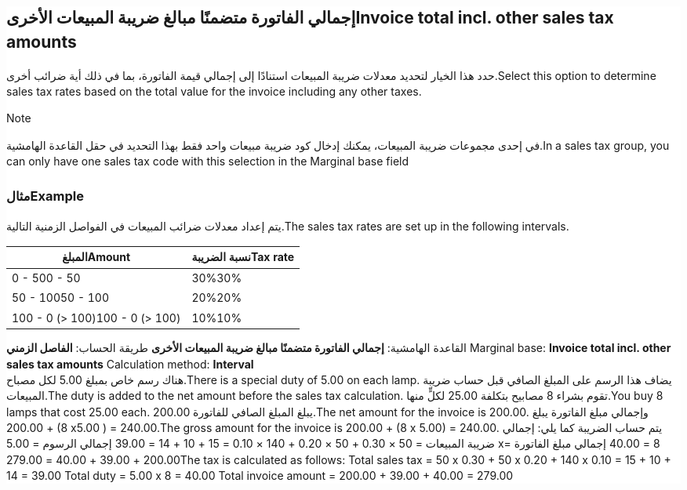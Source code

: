 ## <a name="invoice-total-incl-other-sales-tax-amounts"></a><span data-ttu-id="16112-211"> إجمالي الفاتورة متضمنًا مبالغ ضريبة المبيعات الأخرى</span><span class="sxs-lookup"><span data-stu-id="16112-211">Invoice total incl. other sales tax amounts</span></span>

<span data-ttu-id="16112-212">حدد هذا الخيار لتحديد معدلات ضريبة المبيعات استنادًا إلى إجمالي قيمة الفاتورة، بما في ذلك أية ضرائب أخرى.</span><span class="sxs-lookup"><span data-stu-id="16112-212">Select this option to determine sales tax rates based on the total value for the invoice including any other taxes.</span></span>
> [!NOTE]
> <span data-ttu-id="16112-213">في إحدى مجموعات ضريبة المبيعات، يمكنك إدخال كود ضريبة مبيعات واحد فقط بهذا التحديد في حقل القاعدة الهامشية.</span><span class="sxs-lookup"><span data-stu-id="16112-213">In a sales tax group, you can only have one sales tax code with this selection in the Marginal base field</span></span>

### <a name="example"></a><span data-ttu-id="16112-214">مثال</span><span class="sxs-lookup"><span data-stu-id="16112-214">Example</span></span>

<span data-ttu-id="16112-215">يتم إعداد معدلات ضرائب المبيعات في الفواصل الزمنية التالية.</span><span class="sxs-lookup"><span data-stu-id="16112-215">The sales tax rates are set up in the following intervals.</span></span>

| <span data-ttu-id="16112-216">المبلغ</span><span class="sxs-lookup"><span data-stu-id="16112-216">Amount</span></span>             | <span data-ttu-id="16112-217">نسبة الضريبة</span><span class="sxs-lookup"><span data-stu-id="16112-217">Tax rate</span></span> |
|--------------------|----------|
| <span data-ttu-id="16112-218">0 - 50</span><span class="sxs-lookup"><span data-stu-id="16112-218">0 - 50</span></span>             | <span data-ttu-id="16112-219">30%</span><span class="sxs-lookup"><span data-stu-id="16112-219">30%</span></span>      |
| <span data-ttu-id="16112-220">50 - 100</span><span class="sxs-lookup"><span data-stu-id="16112-220">50 - 100</span></span>           | <span data-ttu-id="16112-221">20%</span><span class="sxs-lookup"><span data-stu-id="16112-221">20%</span></span>      |
| <span data-ttu-id="16112-222">100 - 0 (&gt; 100)</span><span class="sxs-lookup"><span data-stu-id="16112-222">100 - 0 (&gt; 100)</span></span> | <span data-ttu-id="16112-223">10%</span><span class="sxs-lookup"><span data-stu-id="16112-223">10%</span></span>      |

<span data-ttu-id="16112-224">القاعدة الهامشية: **‏‫إجمالي الفاتورة متضمنًا مبالغ ضريبة المبيعات الأخرى‬** طريقة الحساب: **الفاصل الزمني** </span><span class="sxs-lookup"><span data-stu-id="16112-224">Marginal base: **Invoice total incl. other sales tax amounts** Calculation method: **Interval** </span></span>  
<span data-ttu-id="16112-225">هناك رسم خاص بمبلغ 5.00 لكل مصباح.‬</span><span class="sxs-lookup"><span data-stu-id="16112-225">There is a special duty of 5.00 on each lamp.</span></span> <span data-ttu-id="16112-226">يضاف هذا الرسم على المبلغ الصافي قبل حساب ضريبة المبيعات.</span><span class="sxs-lookup"><span data-stu-id="16112-226">The duty is added to the net amount before the sales tax calculation.</span></span> <span data-ttu-id="16112-227">تقوم بشراء 8 مصابيح بتكلفة 25.00 لكلٍّ منها.</span><span class="sxs-lookup"><span data-stu-id="16112-227">You buy 8 lamps that cost 25.00 each.</span></span> <span data-ttu-id="16112-228">يبلغ المبلغ الصافي للفاتورة 200.00.</span><span class="sxs-lookup"><span data-stu-id="16112-228">The net amount for the invoice is 200.00.</span></span> <span data-ttu-id="16112-229">وإجمالي مبلغ الفاتورة يبلغ 200.00 + (8 x‏ 5.00) = 240.00.</span><span class="sxs-lookup"><span data-stu-id="16112-229">The gross amount for the invoice is 200.00 + (8 x 5.00) = 240.00.</span></span> <span data-ttu-id="16112-230">يتم حساب الضريبة كما يلي: إجمالي ضريبة المبيعات = 50 × 0.30 + 50 × 0.20 + 140 × 0.10 = 15 + 10 + 14 = 39.00 إجمالي الرسوم = 5.00 x‏ 8 = 40.00 إجمالي مبلغ الفاتورة = 200.00 + 39.00 + 40.00 = 279.00</span><span class="sxs-lookup"><span data-stu-id="16112-230">The tax is calculated as follows: Total sales tax = 50 x 0.30 + 50 x 0.20 + 140 x 0.10 = 15 + 10 + 14 = 39.00 Total duty = 5.00 x 8 = 40.00 Total invoice amount = 200.00 + 39.00 + 40.00 = 279.00</span></span>
